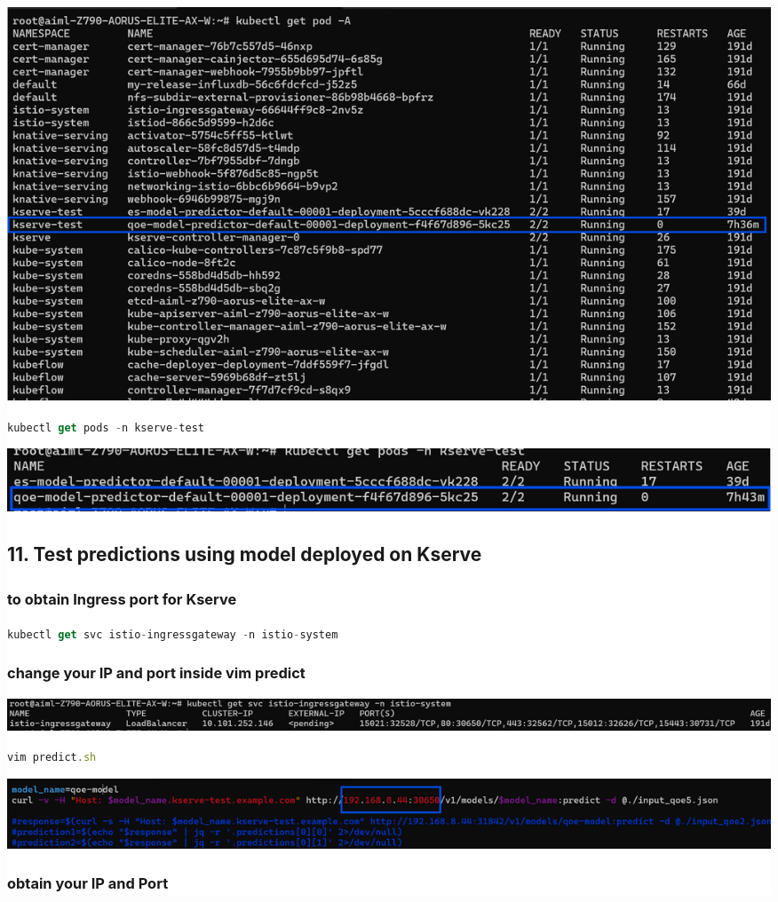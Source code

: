 ![alt text](image-17.png)
```javascript
kubectl get pods -n kserve-test
```
![alt text](image-18.png)

## 11. Test predictions using model deployed on Kserve
###  to obtain Ingress port for Kserve
```javascript
kubectl get svc istio-ingressgateway -n istio-system
```
### change  your IP and port inside vim predict
![alt text](image-19.png)
```javascript
vim predict.sh
```
![alt text](image-20.png)
### obtain your IP and Port
